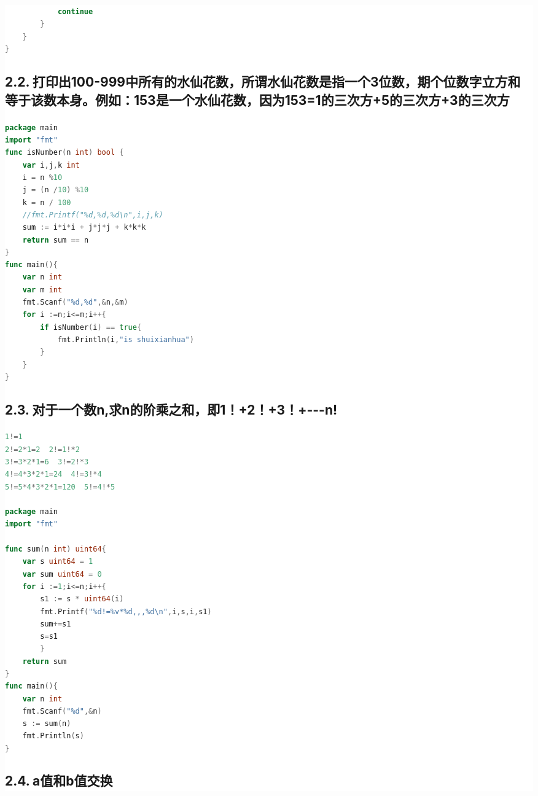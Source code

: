 ```go
			continue
		}
	}
}
```
## 2.2. 打印出100-999中所有的水仙花数，所谓水仙花数是指一个3位数，期个位数字立方和等于该数本身。例如：153是一个水仙花数，因为153=1的三次方+5的三次方+3的三次方
```go
package main
import "fmt"
func isNumber(n int) bool {
	var i,j,k int
	i = n %10
	j = (n /10) %10
	k = n / 100
	//fmt.Printf("%d,%d,%d\n",i,j,k)
	sum := i*i*i + j*j*j + k*k*k
	return sum == n
}
func main(){
	var n int
	var m int
	fmt.Scanf("%d,%d",&n,&m)
	for i :=n;i<=m;i++{
		if isNumber(i) == true{
			fmt.Println(i,"is shuixianhua")
		}
	}
}
```
## 2.3. 对于一个数n,求n的阶乘之和，即1！+2！+3！+---n!
```go
1!=1
2!=2*1=2  2!=1!*2
3!=3*2*1=6  3!=2!*3
4!=4*3*2*1=24  4!=3!*4
5!=5*4*3*2*1=120  5!=4!*5

package main
import "fmt"

func sum(n int) uint64{
	var s uint64 = 1
	var sum uint64 = 0
	for i :=1;i<=n;i++{
		s1 := s * uint64(i)
		fmt.Printf("%d!=%v*%d,,,%d\n",i,s,i,s1)
		sum+=s1
		s=s1
		}
	return sum
}
func main(){
	var n int
	fmt.Scanf("%d",&n)
	s := sum(n)
	fmt.Println(s)
}
```
## 2.4. a值和b值交换
```go
```